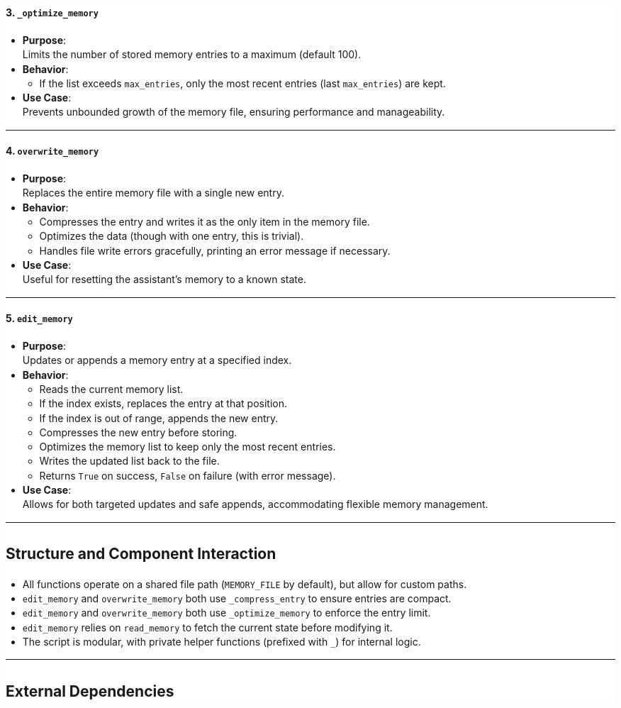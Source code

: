
#### **3. `_optimize_memory`**

- **Purpose**:  
  Limits the number of stored memory entries to a maximum (default 100).
- **Behavior**:  
  - If the list exceeds `max_entries`, only the most recent entries (last `max_entries`) are kept.
- **Use Case**:  
  Prevents unbounded growth of the memory file, ensuring performance and manageability.

---

#### **4. `overwrite_memory`**

- **Purpose**:  
  Replaces the entire memory file with a single new entry.
- **Behavior**:  
  - Compresses the entry and writes it as the only item in the memory file.
  - Optimizes the data (though with one entry, this is trivial).
  - Handles file write errors gracefully, printing an error message if necessary.
- **Use Case**:  
  Useful for resetting the assistant’s memory to a known state.

---

#### **5. `edit_memory`**

- **Purpose**:  
  Updates or appends a memory entry at a specified index.
- **Behavior**:  
  - Reads the current memory list.
  - If the index exists, replaces the entry at that position.
  - If the index is out of range, appends the new entry.
  - Compresses the new entry before storing.
  - Optimizes the memory list to keep only the most recent entries.
  - Writes the updated list back to the file.
  - Returns `True` on success, `False` on failure (with error message).
- **Use Case**:  
  Allows for both targeted updates and safe appends, accommodating flexible memory management.

---

## **Structure and Component Interaction**

- All functions operate on a shared file path (`MEMORY_FILE` by default), but allow for custom paths.
- `edit_memory` and `overwrite_memory` both use `_compress_entry` to ensure entries are compact.
- `edit_memory` and `overwrite_memory` both use `_optimize_memory` to enforce the entry limit.
- `edit_memory` relies on `read_memory` to fetch the current state before modifying it.
- The script is modular, with private helper functions (prefixed with `_`) for internal logic.

---

## **External Dependencies**
